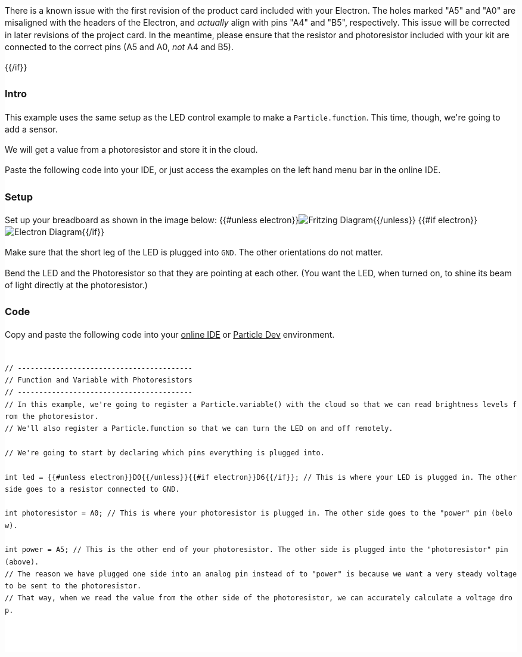 There is a known issue with the first revision of the product card included with your Electron. 
The holes marked "A5" and "A0" are misaligned with the headers of the Electron, and _actually_ align with pins "A4" and "B5", respectively. This issue will be corrected in later revisions of the project card. In the meantime, please ensure that the resistor and photoresistor included with your kit are connected to the correct pins (A5 and A0, _not_ A4 and B5).
</p>

{{/if}}

### Intro

This example uses the same setup as the LED control example to make a `Particle.function`. This time, though, we're going to add a sensor.

We will get a value from a photoresistor and store it in the cloud.

Paste the following code into your IDE, or just access the examples on the left hand menu bar in the online IDE.

### Setup

Set up your breadboard as shown in the image below:
{{#unless electron}}![Fritzing Diagram](/assets/images/photon-photoresistor-fritzing.png){{/unless}}
{{#if electron}}![Electron Diagram](/assets/images/electron/illustrations/electron-example.png){{/if}}


Make sure that the short leg of the LED is plugged into `GND`. The other orientations do not matter.

Bend the LED and the Photoresistor so that they are pointing at each other. (You want the LED, when turned on, to shine its beam of light directly at the photoresistor.)

### Code

Copy and paste the following code into your [online IDE](http://build.particle.io) or [Particle Dev](http://particle.io/dev) environment.

<pre><code class="lang-cpp" data-firmware-example-code-block=true>
// -----------------------------------------
// Function and Variable with Photoresistors
// -----------------------------------------
// In this example, we're going to register a Particle.variable() with the cloud so that we can read brightness levels from the photoresistor.
// We'll also register a Particle.function so that we can turn the LED on and off remotely.

// We're going to start by declaring which pins everything is plugged into.

int led = {{#unless electron}}D0{{/unless}}{{#if electron}}D6{{/if}}; // This is where your LED is plugged in. The other side goes to a resistor connected to GND.

int photoresistor = A0; // This is where your photoresistor is plugged in. The other side goes to the "power" pin (below).

int power = A5; // This is the other end of your photoresistor. The other side is plugged into the "photoresistor" pin (above).
// The reason we have plugged one side into an analog pin instead of to "power" is because we want a very steady voltage to be sent to the photoresistor.
// That way, when we read the value from the other side of the photoresistor, we can accurately calculate a voltage drop.
